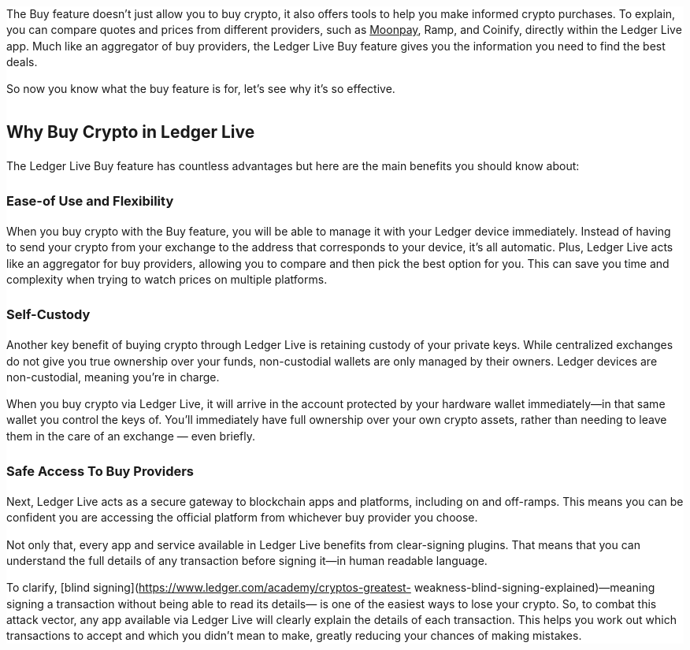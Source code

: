 
The Buy feature doesn’t just allow you to buy crypto, it also offers tools to
help you make informed crypto purchases. To explain, you can compare quotes
and prices from different providers, such as
[Moonpay](https://www.moonpay.com/), Ramp, and Coinify, directly within the
Ledger Live app. Much like an aggregator of buy providers, the Ledger Live Buy
feature gives you the information you need to find the best deals.

So now you know what the buy feature is for, let’s see why it’s so effective.

## Why Buy Crypto in Ledger Live

The Ledger Live Buy feature has countless advantages but here are the main
benefits you should know about:

### Ease-of Use and Flexibility

When you buy crypto with the Buy feature, you will be able to manage it with
your Ledger device immediately. Instead of having to send your crypto from
your exchange to the address that corresponds to your device, it’s all
automatic. Plus, Ledger Live acts like an aggregator for buy providers,
allowing you to compare and then pick the best option for you. This can save
you time and complexity when trying to watch prices on multiple platforms.

### Self-Custody

Another key benefit of buying crypto through Ledger Live is retaining custody
of your private keys. While centralized exchanges do not give you true
ownership over your funds, non-custodial wallets are only managed by their
owners. Ledger devices are non-custodial, meaning you’re in charge.

When you buy crypto via Ledger Live, it will arrive in the account protected
by your hardware wallet immediately—in that same wallet you control the keys
of. You’ll immediately have full ownership over your own crypto assets, rather
than needing to leave them in the care of an exchange — even briefly.

### Safe Access To Buy Providers

Next, Ledger Live acts as a secure gateway to blockchain apps and platforms,
including on and off-ramps. This means you can be confident you are accessing
the official platform from whichever buy provider you choose.

Not only that, every app and service available in Ledger Live benefits from
clear-signing plugins. That means that you can understand the full details of
any transaction before signing it—in human readable language.

To clarify, [blind signing](https://www.ledger.com/academy/cryptos-greatest-
weakness-blind-signing-explained)—meaning signing a transaction without being
able to read its details— is one of the easiest ways to lose your crypto. So,
to combat this attack vector, any app available via Ledger Live will clearly
explain the details of each transaction. This helps you work out which
transactions to accept and which you didn’t mean to make, greatly reducing
your chances of making mistakes.
